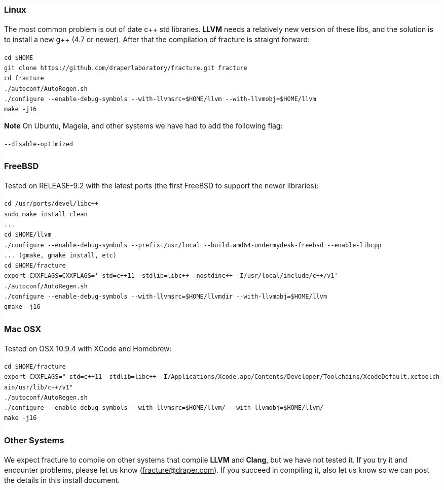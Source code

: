 ### Linux

The most common problem is out of date c++ std libraries. **LLVM** needs a
relatively new version of these libs, and the solution is to install a new
g++ (4.7 or newer). After that the compilation of fracture is straight forward:

```Shell
cd $HOME
git clone https://github.com/draperlaboratory/fracture.git fracture
cd fracture
./autoconf/AutoRegen.sh
./configure --enable-debug-symbols --with-llvmsrc=$HOME/llvm --with-llvmobj=$HOME/llvm
make -j16
```

**Note** On Ubuntu, Mageia, and other systems we have had to add the following flag:

    --disable-optimized

### FreeBSD

Tested on RELEASE-9.2 with the latest ports (the first FreeBSD to support the
newer libraries):

```Shell
cd /usr/ports/devel/libc++
sudo make install clean
...
cd $HOME/llvm
./configure --enable-debug-symbols --prefix=/usr/local --build=amd64-undermydesk-freebsd --enable-libcpp
... (gmake, gmake install, etc)
cd $HOME/fracture
export CXXFLAGS=CXXFLAGS='-std=c++11 -stdlib=libc++ -nostdinc++ -I/usr/local/include/c++/v1'
./autoconf/AutoRegen.sh
./configure --enable-debug-symbols --with-llvmsrc=$HOME/llvmdir --with-llvmobj=$HOME/llvm
gmake -j16
```

### Mac OSX

Tested on OSX 10.9.4 with XCode and Homebrew:

```Shell
cd $HOME/fracture
export CXXFLAGS="-std=c++11 -stdlib=libc++ -I/Applications/Xcode.app/Contents/Developer/Toolchains/XcodeDefault.xctoolchain/usr/lib/c++/v1"
./autoconf/AutoRegen.sh
./configure --enable-debug-symbols --with-llvmsrc=$HOME/llvm/ --with-llvmobj=$HOME/llvm/
make -j16
```

### Other Systems

We expect fracture to compile on other systems that compile **LLVM** and **Clang**, but we have not tested it. If you try it and encounter problems, please let us know (fracture@draper.com). If you succeed in compiling it, also let us know so we can post the details in this install document.
